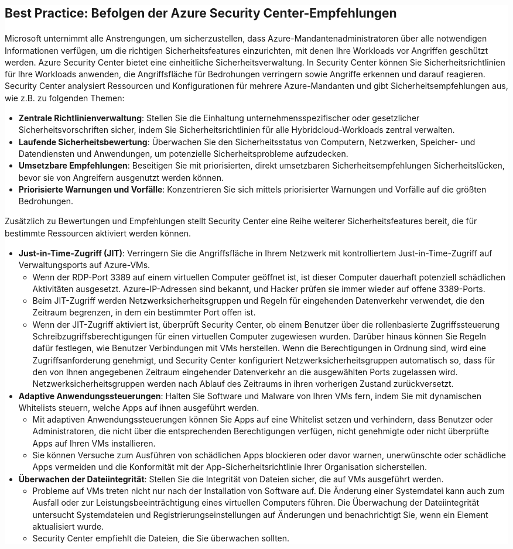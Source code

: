 ## <a name="best-practice-follow-azure-security-center-recommendations"></a>Best Practice: Befolgen der Azure Security Center-Empfehlungen

Microsoft unternimmt alle Anstrengungen, um sicherzustellen, dass Azure-Mandantenadministratoren über alle notwendigen Informationen verfügen, um die richtigen Sicherheitsfeatures einzurichten, mit denen Ihre Workloads vor Angriffen geschützt werden.  Azure Security Center bietet eine einheitliche Sicherheitsverwaltung. In Security Center können Sie Sicherheitsrichtlinien für Ihre Workloads anwenden, die Angriffsfläche für Bedrohungen verringern sowie Angriffe erkennen und darauf reagieren. Security Center analysiert Ressourcen und Konfigurationen für mehrere Azure-Mandanten und gibt Sicherheitsempfehlungen aus, wie z.B. zu folgenden Themen:

- **Zentrale Richtlinienverwaltung**: Stellen Sie die Einhaltung unternehmensspezifischer oder gesetzlicher Sicherheitsvorschriften sicher, indem Sie Sicherheitsrichtlinien für alle Hybridcloud-Workloads zentral verwalten.
- **Laufende Sicherheitsbewertung**: Überwachen Sie den Sicherheitsstatus von Computern, Netzwerken, Speicher- und Datendiensten und Anwendungen, um potenzielle Sicherheitsprobleme aufzudecken.
- **Umsetzbare Empfehlungen**: Beseitigen Sie mit priorisierten, direkt umsetzbaren Sicherheitsempfehlungen Sicherheitslücken, bevor sie von Angreifern ausgenutzt werden können.
- **Priorisierte Warnungen und Vorfälle**: Konzentrieren Sie sich mittels priorisierter Warnungen und Vorfälle auf die größten Bedrohungen.

Zusätzlich zu Bewertungen und Empfehlungen stellt Security Center eine Reihe weiterer Sicherheitsfeatures bereit, die für bestimmte Ressourcen aktiviert werden können.

- **Just-in-Time-Zugriff (JIT)**: Verringern Sie die Angriffsfläche in Ihrem Netzwerk mit kontrolliertem Just-in-Time-Zugriff auf Verwaltungsports auf Azure-VMs.
    - Wenn der RDP-Port 3389 auf einem virtuellen Computer geöffnet ist, ist dieser Computer dauerhaft potenziell schädlichen Aktivitäten ausgesetzt. Azure-IP-Adressen sind bekannt, und Hacker prüfen sie immer wieder auf offene 3389-Ports. 
    - Beim JIT-Zugriff werden Netzwerksicherheitsgruppen und Regeln für eingehenden Datenverkehr verwendet, die den Zeitraum begrenzen, in dem ein bestimmter Port offen ist.
    - Wenn der JIT-Zugriff aktiviert ist, überprüft Security Center, ob einem Benutzer über die rollenbasierte Zugriffssteuerung Schreibzugriffsberechtigungen für einen virtuellen Computer zugewiesen wurden. Darüber hinaus können Sie Regeln dafür festlegen, wie Benutzer Verbindungen mit VMs herstellen. Wenn die Berechtigungen in Ordnung sind, wird eine Zugriffsanforderung genehmigt, und Security Center konfiguriert Netzwerksicherheitsgruppen automatisch so, dass für den von Ihnen angegebenen Zeitraum eingehender Datenverkehr an die ausgewählten Ports zugelassen wird. Netzwerksicherheitsgruppen werden nach Ablauf des Zeitraums in ihren vorherigen Zustand zurückversetzt.
- **Adaptive Anwendungssteuerungen**: Halten Sie Software und Malware von Ihren VMs fern, indem Sie mit dynamischen Whitelists steuern, welche Apps auf ihnen ausgeführt werden.
    - Mit adaptiven Anwendungssteuerungen können Sie Apps auf eine Whitelist setzen und verhindern, dass Benutzer oder Administratoren, die nicht über die entsprechenden Berechtigungen verfügen, nicht genehmigte oder nicht überprüfte Apps auf Ihren VMs installieren.
    - Sie können Versuche zum Ausführen von schädlichen Apps blockieren oder davor warnen, unerwünschte oder schädliche Apps vermeiden und die Konformität mit der App-Sicherheitsrichtlinie Ihrer Organisation sicherstellen.
- **Überwachen der Dateiintegrität**: Stellen Sie die Integrität von Dateien sicher, die auf VMs ausgeführt werden.
    - Probleme auf VMs treten nicht nur nach der Installation von Software auf.  Die Änderung einer Systemdatei kann auch zum Ausfall oder zur Leistungsbeeinträchtigung eines virtuellen Computers führen.  Die Überwachung der Dateiintegrität untersucht Systemdateien und Registrierungseinstellungen auf Änderungen und benachrichtigt Sie, wenn ein Element aktualisiert wurde.
    - Security Center empfiehlt die Dateien, die Sie überwachen sollten.
